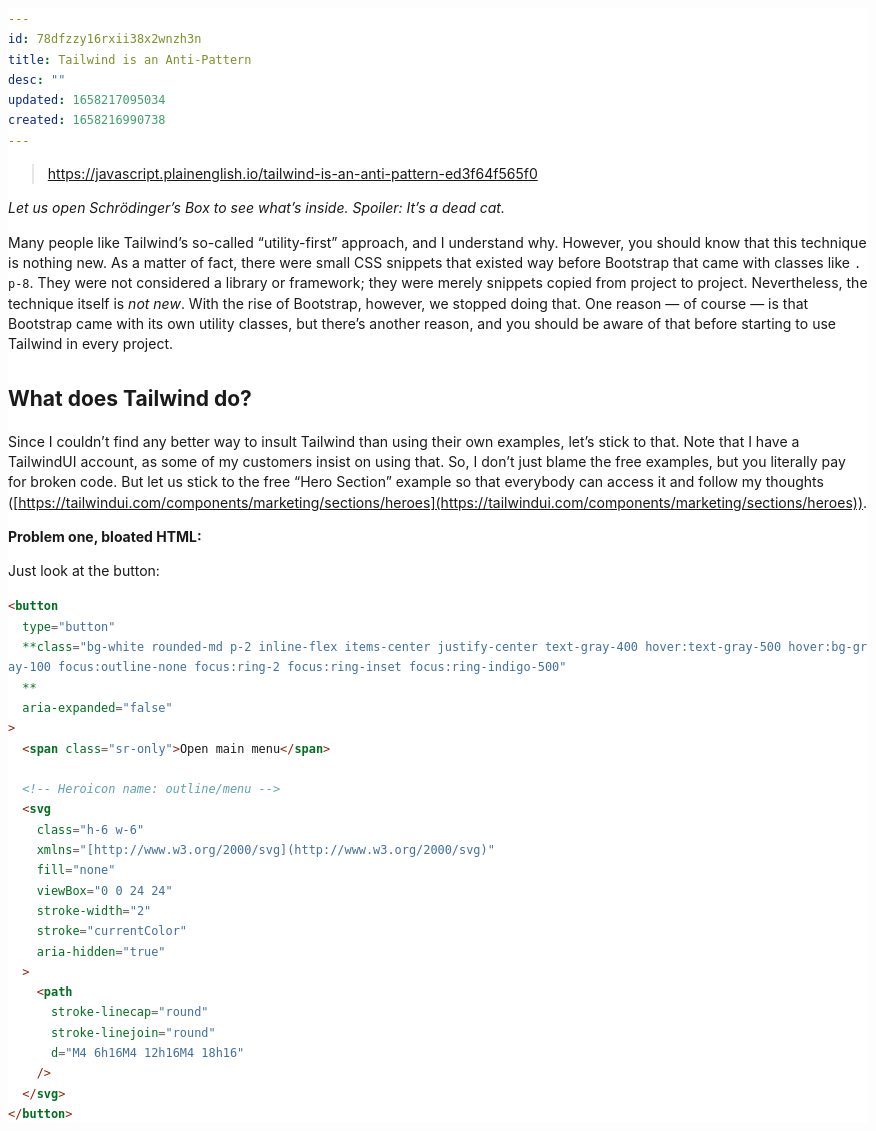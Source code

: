 ```yaml
---
id: 78dfzzy16rxii38x2wnzh3n
title: Tailwind is an Anti-Pattern
desc: ""
updated: 1658217095034
created: 1658216990738
---
```


> https://javascript.plainenglish.io/tailwind-is-an-anti-pattern-ed3f64f565f0

_Let us open Schrödinger’s Box to see what’s inside. Spoiler: It’s a dead cat._

Many people like Tailwind’s so-called “utility-first” approach, and I understand why. However, you should know that this technique is nothing new. As a matter of fact, there were small CSS snippets that existed way before Bootstrap that came with classes like `.p-8`. They were not considered a library or framework; they were merely snippets copied from project to project. Nevertheless, the technique itself is _not new_. With the rise of Bootstrap, however, we stopped doing that. One reason — of course — is that Bootstrap came with its own utility classes, but there’s another reason, and you should be aware of that before starting to use Tailwind in every project.

## What does Tailwind do?

Since I couldn’t find any better way to insult Tailwind than using their own examples, let’s stick to that. Note that I have a TailwindUI account, as some of my customers insist on using that. So, I don’t just blame the free examples, but you literally pay for broken code. But let us stick to the free “Hero Section” example so that everybody can access it and follow my thoughts ([https://tailwindui.com/components/marketing/sections/heroes](https://tailwindui.com/components/marketing/sections/heroes)).

**Problem one, bloated HTML:**

Just look at the button:

```html
<button
  type="button"
  **class="bg-white rounded-md p-2 inline-flex items-center justify-center text-gray-400 hover:text-gray-500 hover:bg-gray-100 focus:outline-none focus:ring-2 focus:ring-inset focus:ring-indigo-500"
  **
  aria-expanded="false"
>
  <span class="sr-only">Open main menu</span>

  <!-- Heroicon name: outline/menu -->
  <svg
    class="h-6 w-6"
    xmlns="[http://www.w3.org/2000/svg](http://www.w3.org/2000/svg)"
    fill="none"
    viewBox="0 0 24 24"
    stroke-width="2"
    stroke="currentColor"
    aria-hidden="true"
  >
    <path
      stroke-linecap="round"
      stroke-linejoin="round"
      d="M4 6h16M4 12h16M4 18h16"
    />
  </svg>
</button>
```
